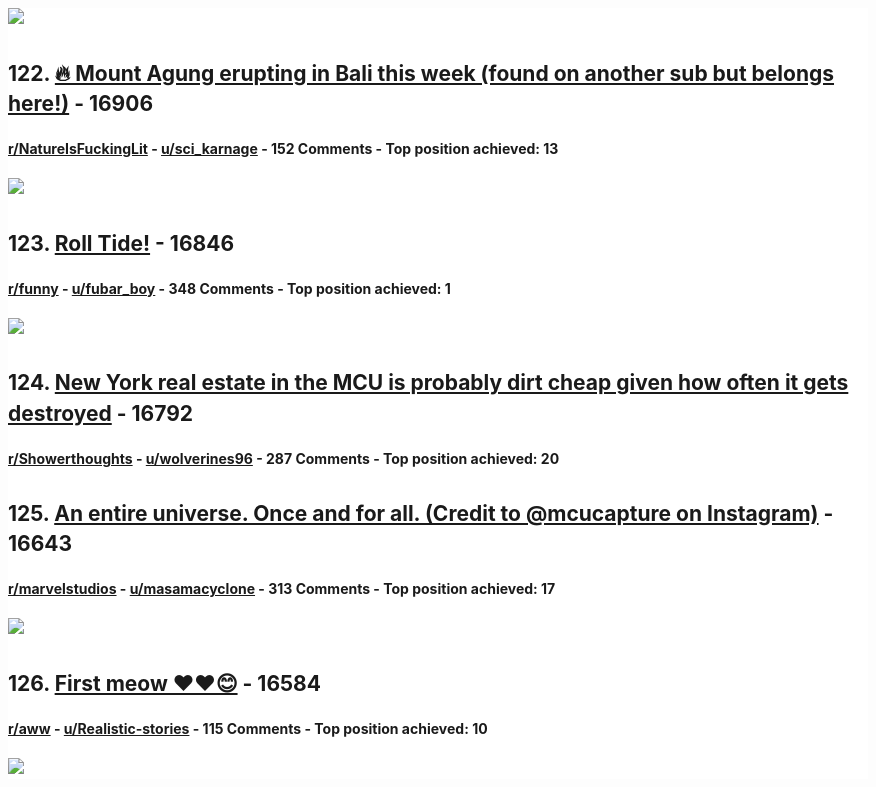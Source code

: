 <a href="https://i.redd.it/jozouyniik031.jpg"><img src="https://b.thumbs.redditmedia.com/1M2aPoOKfe0HhvKREgELgkAqzFfCqtjU1edIM3aPtbk.jpg"></img></a>

## 122. [🔥 Mount Agung erupting in Bali this week (found on another sub but belongs here!)](http://reddit.com/r/NatureIsFuckingLit/comments/bt4567/mount_agung_erupting_in_bali_this_week_found_on/) - 16906
#### [r/NatureIsFuckingLit](http://reddit.com/r/NatureIsFuckingLit) - [u/sci_karnage](http://reddit.com/u/sci_karnage) - 152 Comments - Top position achieved: 13

<a href="https://i.redd.it/veumgf0mmh031.jpg"><img src="https://b.thumbs.redditmedia.com/fZrCipHc4otV26LMIxrxu9eERnqtE5vFCjOi-iUJLeE.jpg"></img></a>

## 123. [Roll Tide!](http://reddit.com/r/funny/comments/bt6kfs/roll_tide/) - 16846
#### [r/funny](http://reddit.com/r/funny) - [u/fubar_boy](http://reddit.com/u/fubar_boy) - 348 Comments - Top position achieved: 1

<a href="https://i.redd.it/th1a4b0ybj031.jpg"><img src="https://a.thumbs.redditmedia.com/RLrVVy_DncgsyOXqE-VagBTmI_ffT-KeH8Y8lb4X8w8.jpg"></img></a>

## 124. [New York real estate in the MCU is probably dirt cheap given how often it gets destroyed](http://reddit.com/r/Showerthoughts/comments/bt9r9t/new_york_real_estate_in_the_mcu_is_probably_dirt/) - 16792
#### [r/Showerthoughts](http://reddit.com/r/Showerthoughts) - [u/wolverines96](http://reddit.com/u/wolverines96) - 287 Comments - Top position achieved: 20

## 125. [An entire universe. Once and for all. (Credit to @mcucapture on Instagram)](http://reddit.com/r/marvelstudios/comments/bt7zkl/an_entire_universe_once_and_for_all_credit_to/) - 16643
#### [r/marvelstudios](http://reddit.com/r/marvelstudios) - [u/masamacyclone](http://reddit.com/u/masamacyclone) - 313 Comments - Top position achieved: 17

<a href="https://i.redd.it/sxtwxgzg6k031.jpg"><img src="https://a.thumbs.redditmedia.com/M8-13a5nyV6JZAocan4gAb08z0I1Gkke_nuvHWi1LT4.jpg"></img></a>

## 126. [First meow ❤️❤️😊](http://reddit.com/r/aww/comments/bt5m3g/first_meow/) - 16584
#### [r/aww](http://reddit.com/r/aww) - [u/Realistic-stories](http://reddit.com/u/Realistic-stories) - 115 Comments - Top position achieved: 10

<a href="https://i.redd.it/hi1jr3heoi031.jpg"><img src="https://a.thumbs.redditmedia.com/WYePBaTu_5gKB1kcAC67FCGzVC_jtC1bMkoxf5GasU8.jpg"></img></a>
